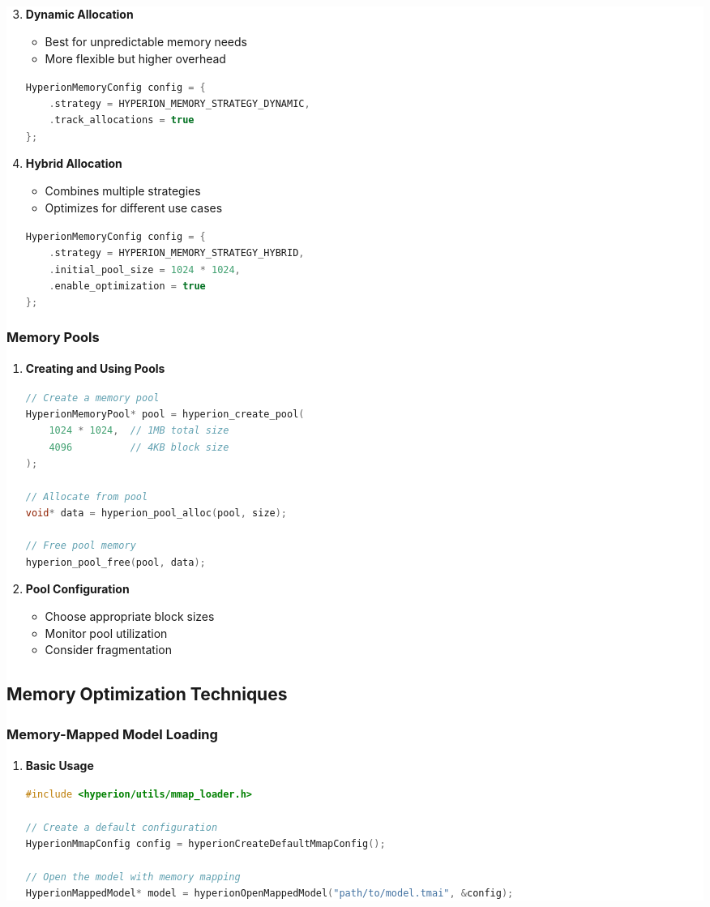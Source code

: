 3. **Dynamic Allocation**
   - Best for unpredictable memory needs
   - More flexible but higher overhead
   ```c
   HyperionMemoryConfig config = {
       .strategy = HYPERION_MEMORY_STRATEGY_DYNAMIC,
       .track_allocations = true
   };
   ```

4. **Hybrid Allocation**
   - Combines multiple strategies
   - Optimizes for different use cases
   ```c
   HyperionMemoryConfig config = {
       .strategy = HYPERION_MEMORY_STRATEGY_HYBRID,
       .initial_pool_size = 1024 * 1024,
       .enable_optimization = true
   };
   ```

### Memory Pools

1. **Creating and Using Pools**
   ```c
   // Create a memory pool
   HyperionMemoryPool* pool = hyperion_create_pool(
       1024 * 1024,  // 1MB total size
       4096          // 4KB block size
   );

   // Allocate from pool
   void* data = hyperion_pool_alloc(pool, size);

   // Free pool memory
   hyperion_pool_free(pool, data);
   ```

2. **Pool Configuration**
   - Choose appropriate block sizes
   - Monitor pool utilization
   - Consider fragmentation

## Memory Optimization Techniques

### Memory-Mapped Model Loading

1. **Basic Usage**
   ```c
   #include <hyperion/utils/mmap_loader.h>

   // Create a default configuration
   HyperionMmapConfig config = hyperionCreateDefaultMmapConfig();

   // Open the model with memory mapping
   HyperionMappedModel* model = hyperionOpenMappedModel("path/to/model.tmai", &config);
   ```
